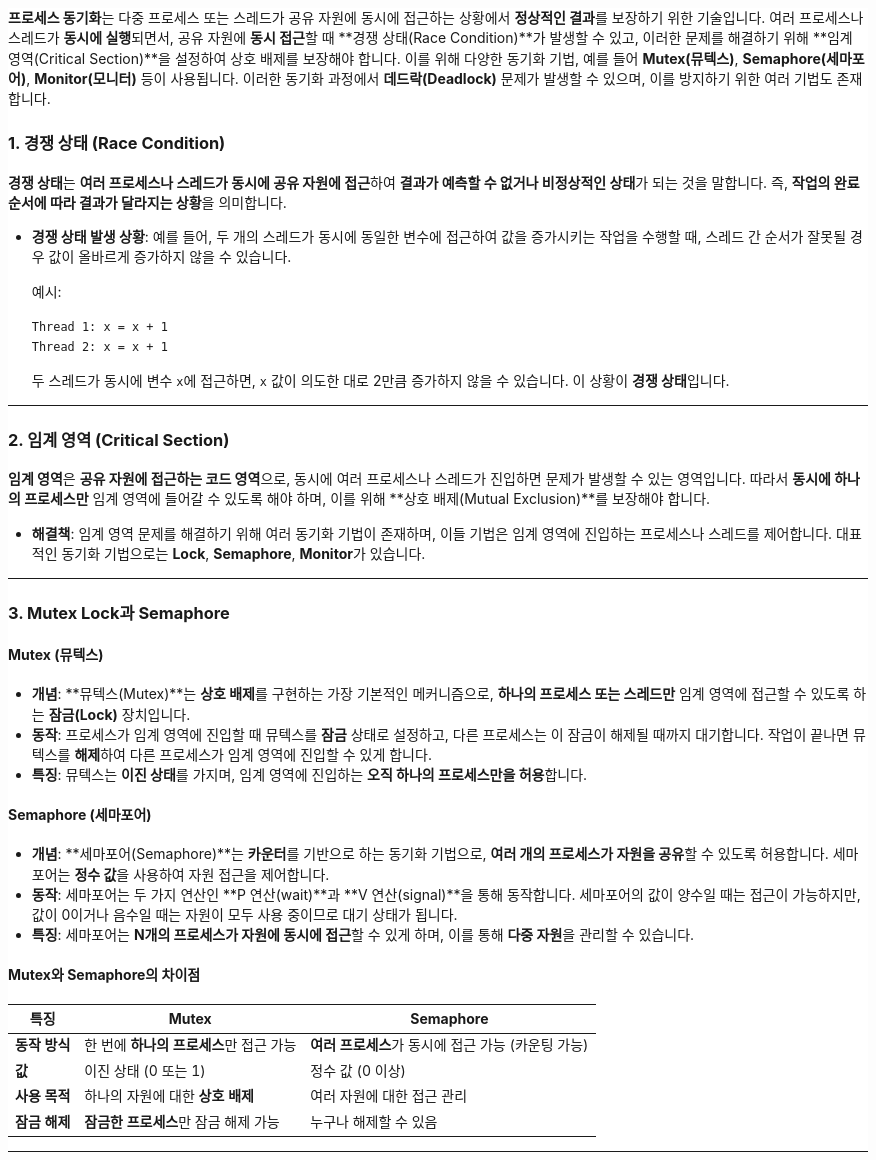 
**프로세스 동기화**는 다중 프로세스 또는 스레드가 공유 자원에 동시에 접근하는 상황에서 **정상적인 결과**를 보장하기 위한 기술입니다. 여러 프로세스나 스레드가 **동시에 실행**되면서, 공유 자원에 **동시 접근**할 때 **경쟁 상태(Race Condition)**가 발생할 수 있고, 이러한 문제를 해결하기 위해 **임계 영역(Critical Section)**을 설정하여 상호 배제를 보장해야 합니다. 이를 위해 다양한 동기화 기법, 예를 들어 **Mutex(뮤텍스)**, **Semaphore(세마포어)**, **Monitor(모니터)** 등이 사용됩니다. 이러한 동기화 과정에서 **데드락(Deadlock)** 문제가 발생할 수 있으며, 이를 방지하기 위한 여러 기법도 존재합니다.

### **1. 경쟁 상태 (Race Condition)**

**경쟁 상태**는 **여러 프로세스나 스레드가 동시에 공유 자원에 접근**하여 **결과가 예측할 수 없거나 비정상적인 상태**가 되는 것을 말합니다. 즉, **작업의 완료 순서에 따라 결과가 달라지는 상황**을 의미합니다.

- **경쟁 상태 발생 상황**: 예를 들어, 두 개의 스레드가 동시에 동일한 변수에 접근하여 값을 증가시키는 작업을 수행할 때, 스레드 간 순서가 잘못될 경우 값이 올바르게 증가하지 않을 수 있습니다.
  
  예시:  
  ```
  Thread 1: x = x + 1
  Thread 2: x = x + 1
  ```
  두 스레드가 동시에 변수 `x`에 접근하면, `x` 값이 의도한 대로 2만큼 증가하지 않을 수 있습니다. 이 상황이 **경쟁 상태**입니다.

---

### **2. 임계 영역 (Critical Section)**

**임계 영역**은 **공유 자원에 접근하는 코드 영역**으로, 동시에 여러 프로세스나 스레드가 진입하면 문제가 발생할 수 있는 영역입니다. 따라서 **동시에 하나의 프로세스만** 임계 영역에 들어갈 수 있도록 해야 하며, 이를 위해 **상호 배제(Mutual Exclusion)**를 보장해야 합니다.

- **해결책**: 임계 영역 문제를 해결하기 위해 여러 동기화 기법이 존재하며, 이들 기법은 임계 영역에 진입하는 프로세스나 스레드를 제어합니다. 대표적인 동기화 기법으로는 **Lock**, **Semaphore**, **Monitor**가 있습니다.

---

### **3. Mutex Lock과 Semaphore**

#### **Mutex (뮤텍스)**
- **개념**: **뮤텍스(Mutex)**는 **상호 배제**를 구현하는 가장 기본적인 메커니즘으로, **하나의 프로세스 또는 스레드만** 임계 영역에 접근할 수 있도록 하는 **잠금(Lock)** 장치입니다. 
- **동작**: 프로세스가 임계 영역에 진입할 때 뮤텍스를 **잠금** 상태로 설정하고, 다른 프로세스는 이 잠금이 해제될 때까지 대기합니다. 작업이 끝나면 뮤텍스를 **해제**하여 다른 프로세스가 임계 영역에 진입할 수 있게 합니다.
- **특징**: 뮤텍스는 **이진 상태**를 가지며, 임계 영역에 진입하는 **오직 하나의 프로세스만을 허용**합니다.

#### **Semaphore (세마포어)**
- **개념**: **세마포어(Semaphore)**는 **카운터**를 기반으로 하는 동기화 기법으로, **여러 개의 프로세스가 자원을 공유**할 수 있도록 허용합니다. 세마포어는 **정수 값**을 사용하여 자원 접근을 제어합니다.
- **동작**: 세마포어는 두 가지 연산인 **P 연산(wait)**과 **V 연산(signal)**을 통해 동작합니다. 세마포어의 값이 양수일 때는 접근이 가능하지만, 값이 0이거나 음수일 때는 자원이 모두 사용 중이므로 대기 상태가 됩니다.
- **특징**: 세마포어는 **N개의 프로세스가 자원에 동시에 접근**할 수 있게 하며, 이를 통해 **다중 자원**을 관리할 수 있습니다.

#### **Mutex와 Semaphore의 차이점**
| **특징**               | **Mutex**                                       | **Semaphore**                               |
|------------------------|------------------------------------------------|---------------------------------------------|
| **동작 방식**           | 한 번에 **하나의 프로세스**만 접근 가능         | **여러 프로세스**가 동시에 접근 가능 (카운팅 가능)|
| **값**                 | 이진 상태 (0 또는 1)                           | 정수 값 (0 이상)                            |
| **사용 목적**           | 하나의 자원에 대한 **상호 배제**                | 여러 자원에 대한 접근 관리                  |
| **잠금 해제**           | **잠금한 프로세스**만 잠금 해제 가능             | 누구나 해제할 수 있음                        |

---